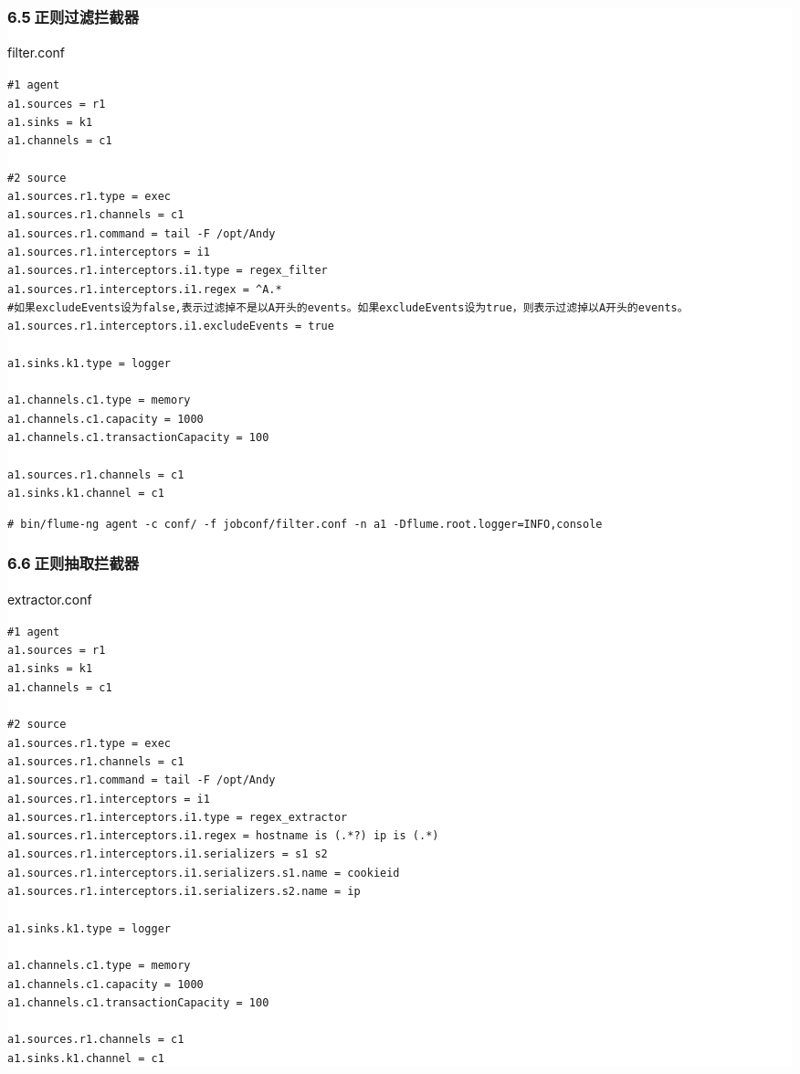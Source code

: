 ### 6.5 正则过滤拦截器

filter.conf

```
#1 agent
a1.sources = r1
a1.sinks = k1
a1.channels = c1

#2 source
a1.sources.r1.type = exec
a1.sources.r1.channels = c1
a1.sources.r1.command = tail -F /opt/Andy
a1.sources.r1.interceptors = i1
a1.sources.r1.interceptors.i1.type = regex_filter
a1.sources.r1.interceptors.i1.regex = ^A.*
#如果excludeEvents设为false,表示过滤掉不是以A开头的events。如果excludeEvents设为true，则表示过滤掉以A开头的events。
a1.sources.r1.interceptors.i1.excludeEvents = true

a1.sinks.k1.type = logger

a1.channels.c1.type = memory
a1.channels.c1.capacity = 1000
a1.channels.c1.transactionCapacity = 100

a1.sources.r1.channels = c1
a1.sinks.k1.channel = c1

```



```
# bin/flume-ng agent -c conf/ -f jobconf/filter.conf -n a1 -Dflume.root.logger=INFO,console
```

### 6.6 正则抽取拦截器

extractor.conf

```
#1 agent
a1.sources = r1
a1.sinks = k1
a1.channels = c1

#2 source
a1.sources.r1.type = exec
a1.sources.r1.channels = c1
a1.sources.r1.command = tail -F /opt/Andy
a1.sources.r1.interceptors = i1
a1.sources.r1.interceptors.i1.type = regex_extractor
a1.sources.r1.interceptors.i1.regex = hostname is (.*?) ip is (.*)
a1.sources.r1.interceptors.i1.serializers = s1 s2
a1.sources.r1.interceptors.i1.serializers.s1.name = cookieid
a1.sources.r1.interceptors.i1.serializers.s2.name = ip

a1.sinks.k1.type = logger

a1.channels.c1.type = memory
a1.channels.c1.capacity = 1000
a1.channels.c1.transactionCapacity = 100

a1.sources.r1.channels = c1
a1.sinks.k1.channel = c1

```